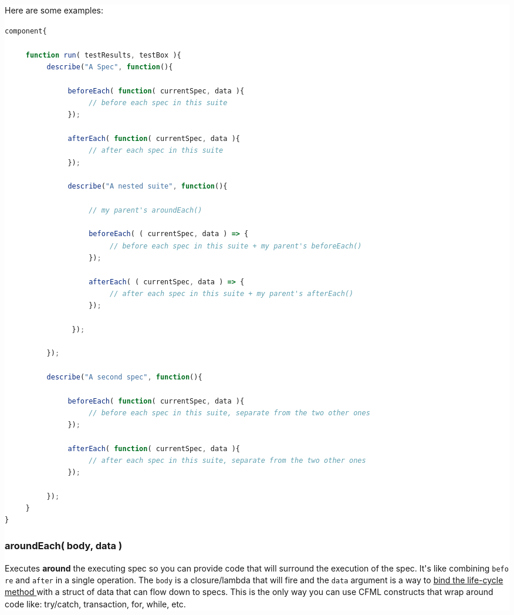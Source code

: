 Here are some examples:

```javascript
component{

     function run( testResults, testBox ){
          describe("A Spec", function(){

               beforeEach( function( currentSpec, data ){
                    // before each spec in this suite
               });

               afterEach( function( currentSpec, data ){
                    // after each spec in this suite
               });

               describe("A nested suite", function(){

                    // my parent's aroundEach()

                    beforeEach( ( currentSpec, data ) => {
                         // before each spec in this suite + my parent's beforeEach()
                    });

                    afterEach( ( currentSpec, data ) => {
                         // after each spec in this suite + my parent's afterEach()
                    });

                });

          });

          describe("A second spec", function(){

               beforeEach( function( currentSpec, data ){
                    // before each spec in this suite, separate from the two other ones
               });

               afterEach( function( currentSpec, data ){
                    // after each spec in this suite, separate from the two other ones
               });

          });
     }
}
```

### aroundEach\( body, data \)

Executes **around** the executing spec so you can provide code that will surround the execution of the spec.  It's like combining `before` and `after` in a single operation.  The `body` is a closure/lambda that will fire and the `data` argument is a way to [bind the life-cycle method ](bdd.md#life-cycle-data-binding)with a struct of data that can flow down to specs.  This is the only way you can use CFML constructs that wrap around code like: try/catch, transaction, for, while, etc.
